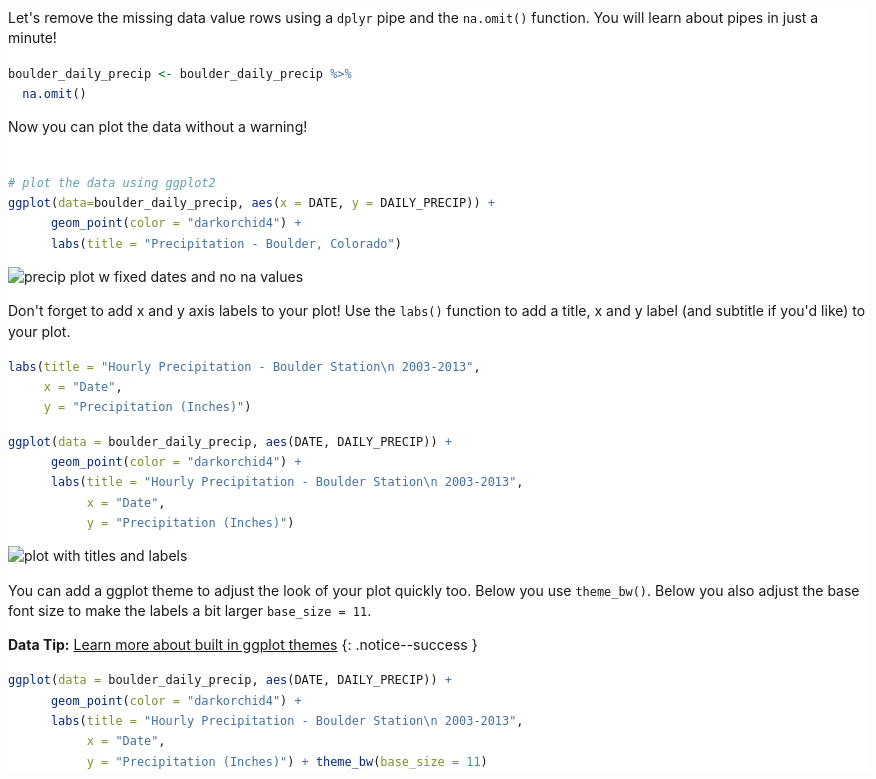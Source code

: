Let's remove the missing data value rows using a `dplyr` pipe and the `na.omit()` function.
You will learn about pipes in just a minute!


```r
boulder_daily_precip <- boulder_daily_precip %>%
  na.omit()
```

Now you can plot the data without a warning!


```r

# plot the data using ggplot2
ggplot(data=boulder_daily_precip, aes(x = DATE, y = DAILY_PRECIP)) +
      geom_point(color = "darkorchid4") +
      labs(title = "Precipitation - Boulder, Colorado")
```

<img src="{{ site.url }}/images/rfigs/courses/earth-analytics/02-time-series-data/time-series-dates-r/2017-01-25-R02-subset-time-series-data-R/plot-precip-hourly2-1.png" title="precip plot w fixed dates and no na values" alt="precip plot w fixed dates and no na values" width="90%" />

Don't forget to add x and y axis labels to your plot!
Use the `labs()` function to add a title, x and y label (and subtitle if you'd like) to your plot.


```r
labs(title = "Hourly Precipitation - Boulder Station\n 2003-2013",
     x = "Date",
     y = "Precipitation (Inches)")
```


```r
ggplot(data = boulder_daily_precip, aes(DATE, DAILY_PRECIP)) +
      geom_point(color = "darkorchid4") +
      labs(title = "Hourly Precipitation - Boulder Station\n 2003-2013",
           x = "Date",
           y = "Precipitation (Inches)")
```

<img src="{{ site.url }}/images/rfigs/courses/earth-analytics/02-time-series-data/time-series-dates-r/2017-01-25-R02-subset-time-series-data-R/plot-with-title-1.png" title="plot with titles and labels" alt="plot with titles and labels" width="90%" />

You can add a ggplot theme to adjust the look of your plot quickly too. Below
you use `theme_bw()`. Below you also adjust the base font size to make the labels
a bit larger `base_size = 11`.

<i class="fa fa-star" aria-hidden="true"></i>**Data Tip:** <a href="http://ggplot2.tidyverse.org/reference/ggtheme.html" target="_blank">Learn more about built in ggplot themes</a>
{: .notice--success }


```r
ggplot(data = boulder_daily_precip, aes(DATE, DAILY_PRECIP)) +
      geom_point(color = "darkorchid4") +
      labs(title = "Hourly Precipitation - Boulder Station\n 2003-2013",
           x = "Date",
           y = "Precipitation (Inches)") + theme_bw(base_size = 11)
```
